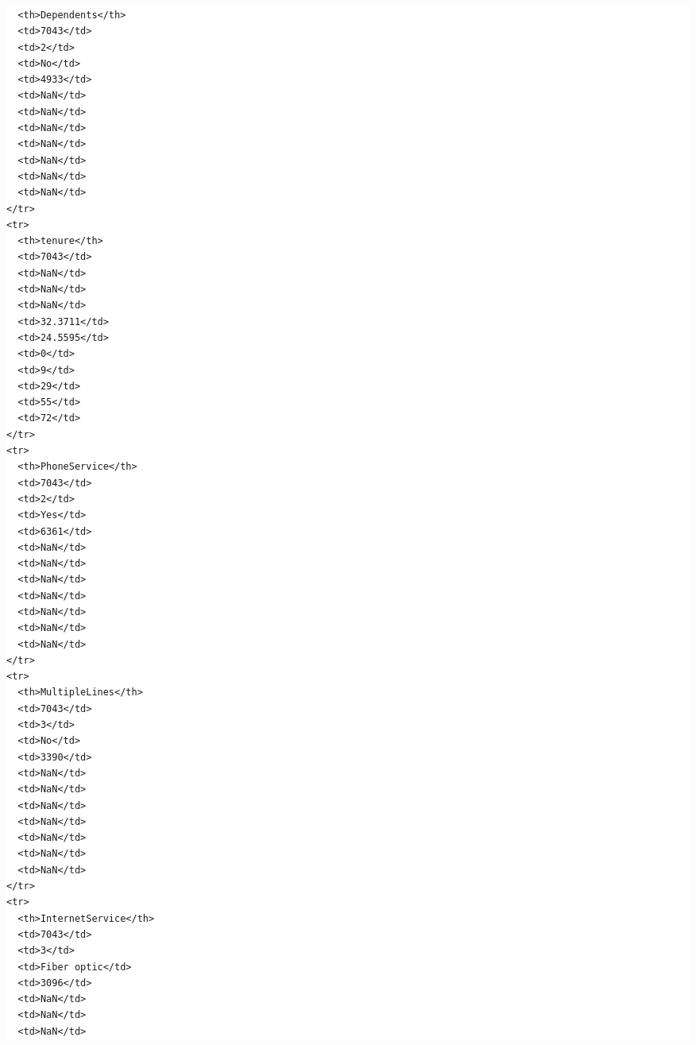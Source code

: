       <th>Dependents</th>
      <td>7043</td>
      <td>2</td>
      <td>No</td>
      <td>4933</td>
      <td>NaN</td>
      <td>NaN</td>
      <td>NaN</td>
      <td>NaN</td>
      <td>NaN</td>
      <td>NaN</td>
      <td>NaN</td>
    </tr>
    <tr>
      <th>tenure</th>
      <td>7043</td>
      <td>NaN</td>
      <td>NaN</td>
      <td>NaN</td>
      <td>32.3711</td>
      <td>24.5595</td>
      <td>0</td>
      <td>9</td>
      <td>29</td>
      <td>55</td>
      <td>72</td>
    </tr>
    <tr>
      <th>PhoneService</th>
      <td>7043</td>
      <td>2</td>
      <td>Yes</td>
      <td>6361</td>
      <td>NaN</td>
      <td>NaN</td>
      <td>NaN</td>
      <td>NaN</td>
      <td>NaN</td>
      <td>NaN</td>
      <td>NaN</td>
    </tr>
    <tr>
      <th>MultipleLines</th>
      <td>7043</td>
      <td>3</td>
      <td>No</td>
      <td>3390</td>
      <td>NaN</td>
      <td>NaN</td>
      <td>NaN</td>
      <td>NaN</td>
      <td>NaN</td>
      <td>NaN</td>
      <td>NaN</td>
    </tr>
    <tr>
      <th>InternetService</th>
      <td>7043</td>
      <td>3</td>
      <td>Fiber optic</td>
      <td>3096</td>
      <td>NaN</td>
      <td>NaN</td>
      <td>NaN</td>